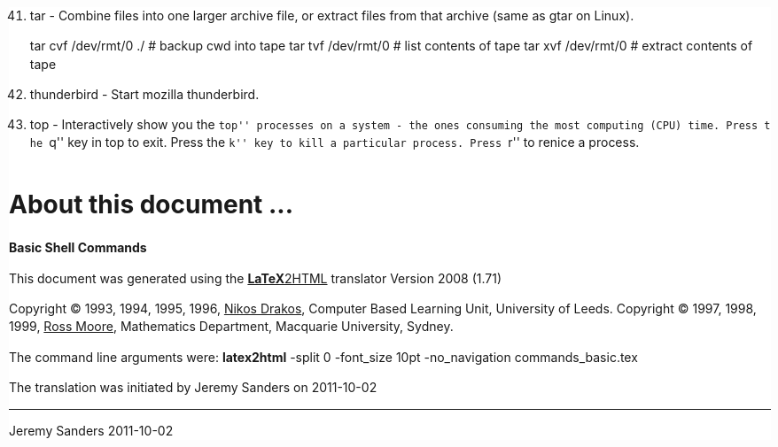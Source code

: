 41. tar - Combine files into one larger archive file, or extract files from that archive (same as gtar on Linux).
    
    tar cvf /dev/rmt/0 ./      # backup cwd into tape
    tar tvf /dev/rmt/0         # list contents of tape
    tar xvf /dev/rmt/0         # extract contents of tape
    
42. thunderbird - Start mozilla thunderbird.
43. top - Interactively show you the ``top'' processes on a system - the ones consuming the most computing (CPU) time. Press the ``q'' key in top to exit. Press the ``k'' key to kill a particular process. Press ``r'' to renice a process.

# About this document ...

**Basic Shell Commands**

This document was generated using the [**LaTeX**2HTML](http://www.latex2html.org/) translator Version 2008 (1.71)

Copyright © 1993, 1994, 1995, 1996, [Nikos Drakos](http://cbl.leeds.ac.uk/nikos/personal.html), Computer Based Learning Unit, University of Leeds.
Copyright © 1997, 1998, 1999, [Ross Moore](http://www.maths.mq.edu.au/~ross/), Mathematics Department, Macquarie University, Sydney.

The command line arguments were:
**latex2html** -split 0 -font_size 10pt -no_navigation commands_basic.tex

The translation was initiated by Jeremy Sanders on 2011-10-02

* * *

Jeremy Sanders 2011-10-02
